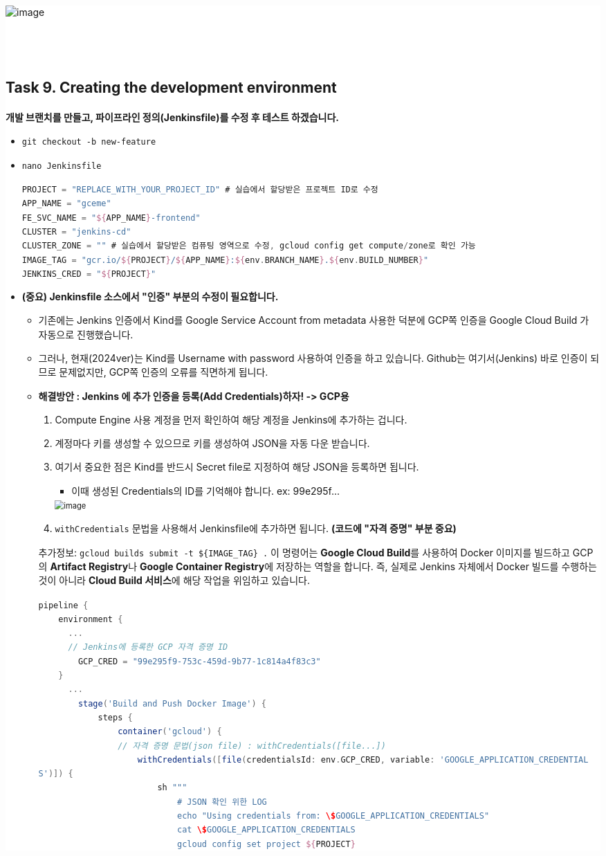 ![image](https://github.com/BH946/bh946.github.io/assets/80165014/07d134af-621f-449c-a634-6007ea54835b) 

<br>

<br>

## Task 9. Creating the development environment

**개발 브랜치를 만들고, 파이프라인 정의(Jenkinsfile)를 수정 후 테스트 하겠습니다.**

* `git checkout -b new-feature`

* `nano Jenkinsfile`

  ```groovy
  PROJECT = "REPLACE_WITH_YOUR_PROJECT_ID" # 실습에서 할당받은 프로젝트 ID로 수정
  APP_NAME = "gceme"
  FE_SVC_NAME = "${APP_NAME}-frontend"
  CLUSTER = "jenkins-cd"
  CLUSTER_ZONE = "" # 실습에서 할당받은 컴퓨팅 영역으로 수정, gcloud config get compute/zone로 확인 가능
  IMAGE_TAG = "gcr.io/${PROJECT}/${APP_NAME}:${env.BRANCH_NAME}.${env.BUILD_NUMBER}"
  JENKINS_CRED = "${PROJECT}"
  ```

* **(중요) Jenkinsfile 소스에서 "인증" 부분의 수정이 필요합니다.**

  * 기존에는 Jenkins 인증에서 Kind를 Google Service Account from metadata 사용한 덕분에 GCP쪽 인증을 Google Cloud Build 가 자동으로 진행했습니다. 

  * 그러나, 현재(2024ver)는 Kind를 Username with password 사용하여 인증을 하고 있습니다. Github는 여기서(Jenkins) 바로 인증이 되므로 문제없지만, GCP쪽 인증의 오류를 직면하게 됩니다.

  * **해결방안 : Jenkins 에 추가 인증을 등록(Add Credentials)하자! -> GCP용**

    1. Compute Engine 사용 계정을 먼저 확인하여 해당 계정을 Jenkins에 추가하는 겁니다.

    2. 계정마다 키를 생성할 수 있으므로 키를 생성하여 JSON을 자동 다운 받습니다.

    3. 여기서 중요한 점은 Kind를 반드시 Secret file로 지정하여 해당 JSON을 등록하면 됩니다.

       - 이때 생성된 Credentials의 ID를 기억해야 합니다. ex: 99e295f...

       <img src="https://github.com/user-attachments/assets/77dd5875-5af5-4e37-9f55-82f822a46f88" alt="image" style="zoom:80%;" /> 

    4. `withCredentials` 문법을 사용해서 Jenkinsfile에 추가하면 됩니다. **(코드에 "자격 증명" 부분 중요)**

      추가정보: `gcloud builds submit -t ${IMAGE_TAG} .` 이 명령어는 **Google Cloud Build**를 사용하여 Docker 이미지를 빌드하고 GCP의 **Artifact Registry**나 **Google Container Registry**에 저장하는 역할을 합니다. 즉, 실제로 Jenkins 자체에서 Docker 빌드를 수행하는 것이 아니라 **Cloud Build 서비스**에 해당 작업을 위임하고 있습니다.

      ```groovy
      pipeline {
          environment {
      		...
      		// Jenkins에 등록한 GCP 자격 증명 ID
              GCP_CRED = "99e295f9-753c-459d-9b77-1c814a4f83c3" 
          }
          	...
              stage('Build and Push Docker Image') {
                  steps {
                      container('gcloud') {
                      // 자격 증명 문법(json file) : withCredentials([file...])
                          withCredentials([file(credentialsId: env.GCP_CRED, variable: 'GOOGLE_APPLICATION_CREDENTIALS')]) {
                              sh """
                                  # JSON 확인 위한 LOG
                                  echo "Using credentials from: \$GOOGLE_APPLICATION_CREDENTIALS"
                                  cat \$GOOGLE_APPLICATION_CREDENTIALS
                                  gcloud config set project ${PROJECT}
